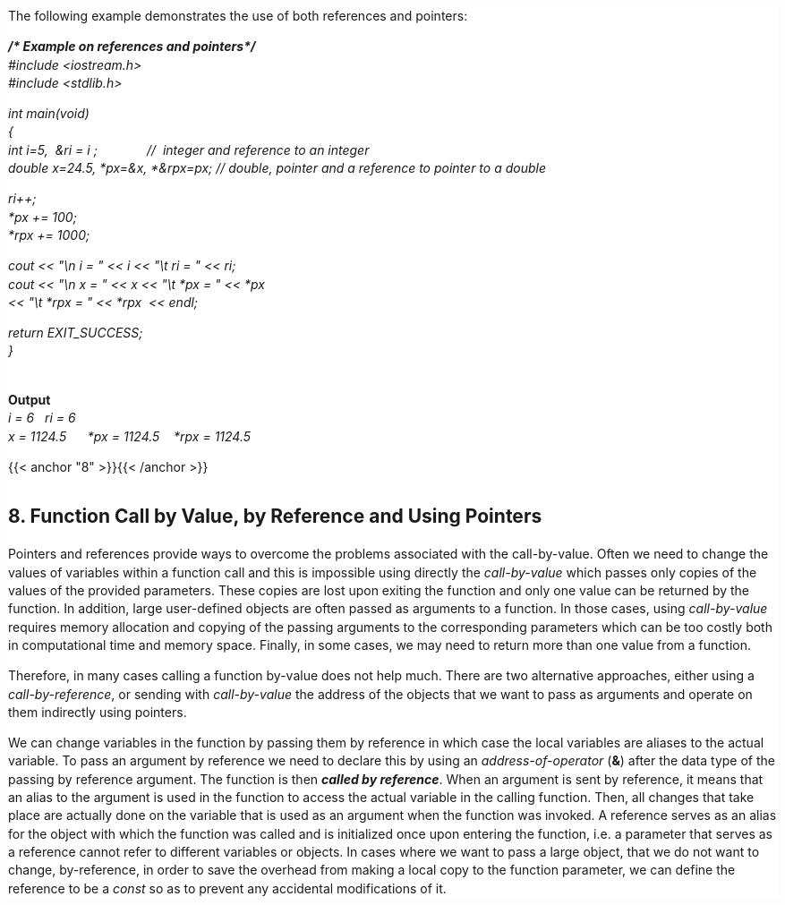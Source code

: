 The following example demonstrates the use of both references and pointers:

 **_/\* Example on references and pointers\*/_**  
 _#include <iostream.h>_  
 _#include <stdlib.h>_

 _int main(void)_  
 _{_  
 _int i=5,  &ri = i ;              //  integer and reference to an integer_  
 _double x=24.5, \*px=&x, \*&rpx=px; // double, pointer and a reference to pointer to a double_

 _ri++;_  
 _\*px += 100;_  
 _\*rpx += 1000;_

 _cout << "\\n i = " << i << "\\t ri = " << ri;_  
 _cout << "\\n x = " << x << "\\t \*px = " << \*px_  
 _<< "\\t \*rpx = " << \*rpx  << endl;_

 _return EXIT\_SUCCESS;_  
 _}_  
 

**Output**  
 _i = 6   ri = 6_  
 _x = 1124.5      \*px = 1124.5    \*rpx = 1124.5_

{{< anchor "8" >}}{{< /anchor >}}

8\. Function Call by Value, by Reference and Using Pointers
-----------------------------------------------------------

Pointers and references provide ways to overcome the problems associated with the call-by-value. Often we need to change the values of variables within a function call and this is impossible using directly the _call-by-value_ which passes only copies of the values of the provided parameters. These copies are lost upon exiting the function and only one value can be returned by the function. In addition, large user-defined objects are often passed as arguments to a function. In those cases, using _call-by-value_ requires memory allocation and copying of the passing arguments to the corresponding parameters which can be too costly both in computational time and memory space. Finally, in some cases, we may need to return more than one value from a function.

Therefore, in many cases calling a function by-value does not help much. There are two alternative approaches, either using a _call-by-reference_, or sending with _call-by-value_ the address of the objects that we want to pass as arguments and operate on them indirectly using pointers.

We can change variables in the function by passing them by reference in which case the local variables are aliases to the actual variable. To pass an argument by reference we need to declare this by using an _address-of-operator_ (**&**) after the data type of the passing by reference argument. The function is then **_called by reference_**. When an argument is sent by reference, it means that an alias to the argument is used in the function to access the actual variable in the calling function. Then, all changes that take place are actually done on the variable that is used as an argument when the function was invoked. A reference serves as an alias for the object with which the function was called and is initialized once upon entering the function, i.e. a parameter that serves as a reference cannot refer to different variables or objects. In cases where we want to pass a large object, that we do not want to change, by-reference, in order to save the overhead from making a local copy to the function parameter, we can define the reference to be a _const_ so as to prevent any accidental modifications of it.
